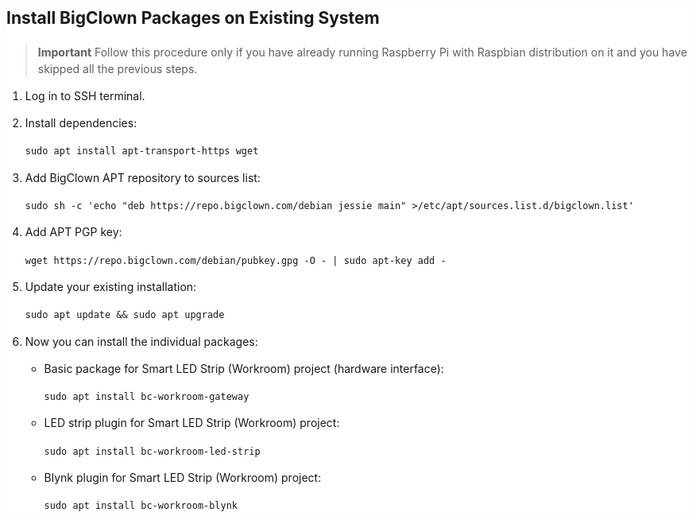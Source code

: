 
## Install BigClown Packages on Existing System

> **Important** Follow this procedure only if you have already running Raspberry Pi with Raspbian distribution on it and you have skipped all the previous steps.

1. Log in to SSH terminal.

2. Install dependencies:

   ```
   sudo apt install apt-transport-https wget
   ```

3. Add BigClown APT repository to sources list:

   ```
   sudo sh -c 'echo "deb https://repo.bigclown.com/debian jessie main" >/etc/apt/sources.list.d/bigclown.list'
   ```

4. Add APT PGP key:

   ```
   wget https://repo.bigclown.com/debian/pubkey.gpg -O - | sudo apt-key add -
   ```

5. Update your existing installation:

   ```
   sudo apt update && sudo apt upgrade
   ```

6. Now you can install the individual packages:

   * Basic package for Smart LED Strip (Workroom) project (hardware interface):

     ```
     sudo apt install bc-workroom-gateway
     ```

   * LED strip plugin for Smart LED Strip (Workroom) project:

     ```
     sudo apt install bc-workroom-led-strip
     ```

   * Blynk plugin for Smart LED Strip (Workroom) project:

     ```
     sudo apt install bc-workroom-blynk
     ```

